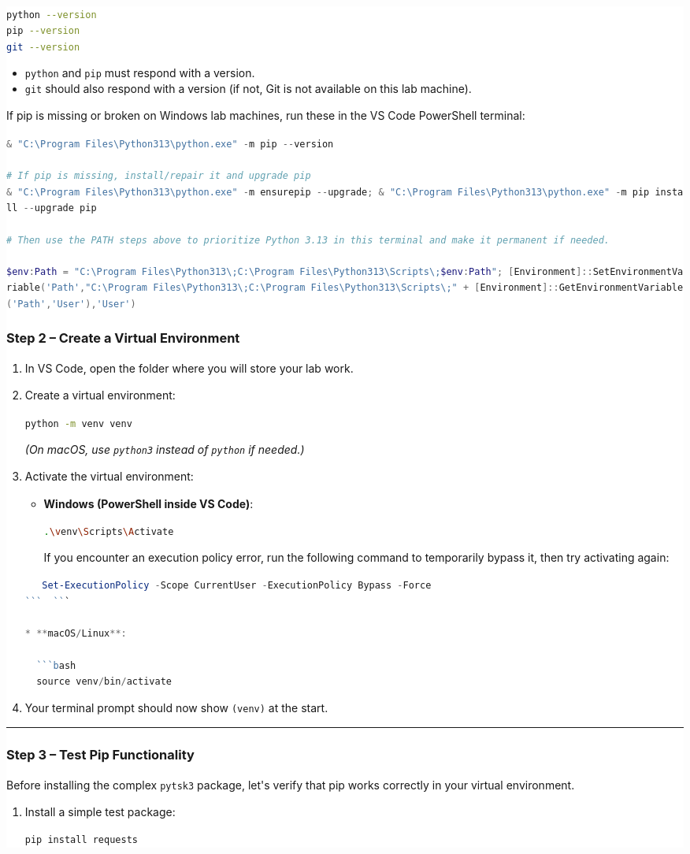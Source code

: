    ```bash
   python --version
   pip --version
   git --version
   ```

   * `python` and `pip` must respond with a version.
   * `git` should also respond with a version (if not, Git is not available on this lab machine).

   If pip is missing or broken on Windows lab machines, run these in the VS Code PowerShell terminal:

   ```powershell
   & "C:\Program Files\Python313\python.exe" -m pip --version
   
   # If pip is missing, install/repair it and upgrade pip
   & "C:\Program Files\Python313\python.exe" -m ensurepip --upgrade; & "C:\Program Files\Python313\python.exe" -m pip install --upgrade pip
   
   # Then use the PATH steps above to prioritize Python 3.13 in this terminal and make it permanent if needed.

   $env:Path = "C:\Program Files\Python313\;C:\Program Files\Python313\Scripts\;$env:Path"; [Environment]::SetEnvironmentVariable('Path',"C:\Program Files\Python313\;C:\Program Files\Python313\Scripts\;" + [Environment]::GetEnvironmentVariable('Path','User'),'User')
   ```

### Step 2 – Create a Virtual Environment

1. In VS Code, open the folder where you will store your lab work.

2. Create a virtual environment:

   ```bash
   python -m venv venv
   ```

   *(On macOS, use `python3` instead of `python` if needed.)*

3. Activate the virtual environment:

   * **Windows (PowerShell inside VS Code)**:

     ```bash
     .\venv\Scripts\Activate
     ```
     If you encounter an execution policy error, run the following command to temporarily bypass it, then try activating again:
   ```powershell
      Set-ExecutionPolicy -Scope CurrentUser -ExecutionPolicy Bypass -Force
   ```  ```

   * **macOS/Linux**:

     ```bash
     source venv/bin/activate
     ```

4. Your terminal prompt should now show `(venv)` at the start.

---

### Step 3 – Test Pip Functionality

Before installing the complex `pytsk3` package, let's verify that pip works correctly in your virtual environment.

1. Install a simple test package:

   ```bash
   pip install requests
   ```